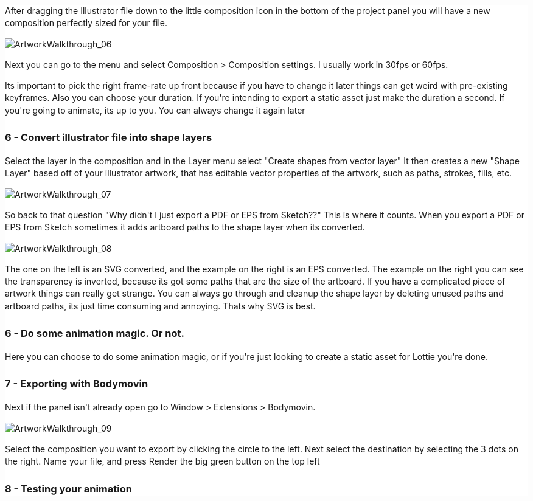 After dragging the Illustrator file down to the little composition icon in the bottom of the project panel you will have a new composition perfectly sized for your file.

![ArtworkWalkthrough_06](/images/ArtworkWalkthrough_06.png)


Next you can go to the menu and select Composition > Composition settings. I usually work in 30fps or 60fps.

Its important to pick the right frame-rate up front because if you have to change it later things can get weird with pre-existing keyframes. Also you can choose your duration. If you're intending to export a static asset just make the duration a second. If you're going to animate, its up to you. You can always change it again later


### 6 - Convert illustrator file into shape layers

Select the layer in the composition and in the Layer menu select "Create shapes from vector layer" It then creates a new "Shape Layer" based off of your illustrator artwork, that has editable vector properties of the artwork, such as paths, strokes, fills, etc.

![ArtworkWalkthrough_07](/images/ArtworkWalkthrough_07.gif)


So back to that question "Why didn't I just export a PDF or EPS from Sketch??" This is where it counts. When you export a PDF or EPS from Sketch sometimes it adds artboard paths to the shape layer when its converted.

![ArtworkWalkthrough_08](/images/ArtworkWalkthrough_08.png)

The one on the left is an SVG converted, and the example on the right is an EPS converted. The example on the right you can see the transparency is inverted, because its got some paths that are the size of the artboard. If you have a complicated piece of artwork things can really get strange. You can always go through and cleanup the shape layer by deleting unused paths and artboard paths, its just time consuming and annoying. Thats why SVG is best.


### 6 - Do some animation magic. Or not.

Here you can choose to do some animation magic, or if you're just looking to create a static asset for Lottie you're done.


### 7 - Exporting with Bodymovin

Next if the panel isn't already open go to Window > Extensions > Bodymovin.

![ArtworkWalkthrough_09](/images/ArtworkWalkthrough_09.gif)

Select the composition you want to export by clicking the circle to the left. Next select the destination by selecting the 3 dots on the right. Name your file, and press Render the big green button on the top left


### 8 - Testing your animation
